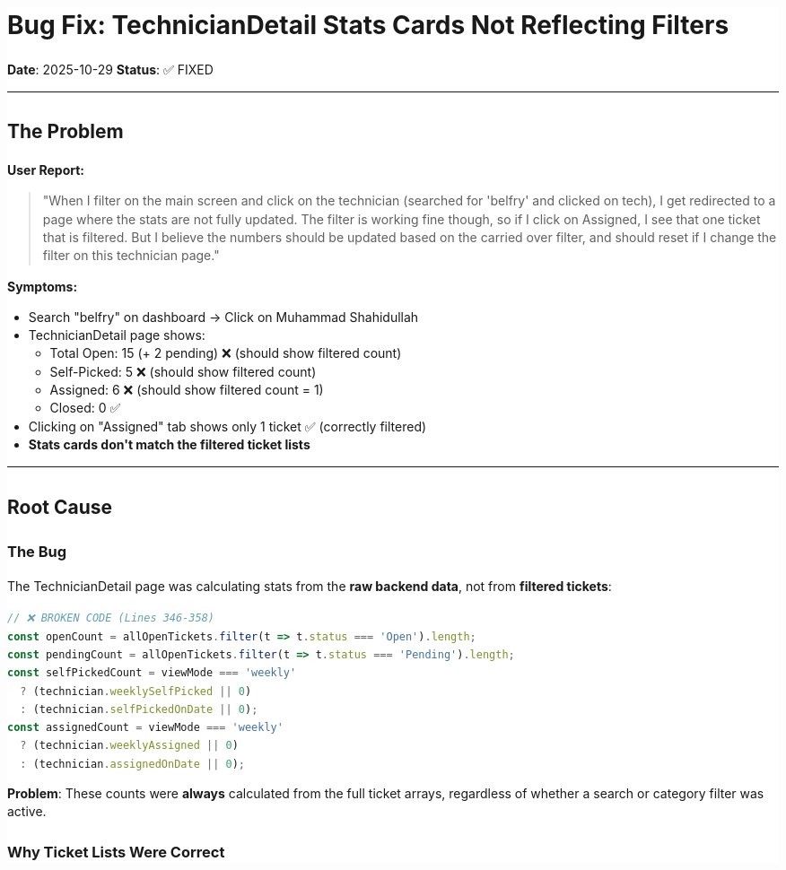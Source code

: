# Bug Fix: TechnicianDetail Stats Cards Not Reflecting Filters

**Date**: 2025-10-29
**Status**: ✅ FIXED

---

## The Problem

**User Report:**
> "When I filter on the main screen and click on the technician (searched for 'belfry' and clicked on tech), I get redirected to a page where the stats are not fully updated. The filter is working fine though, so if I click on Assigned, I see that one ticket that is filtered. But I believe the numbers should be updated based on the carried over filter, and should reset if I change the filter on this technician page."

**Symptoms:**
- Search "belfry" on dashboard → Click on Muhammad Shahidullah
- TechnicianDetail page shows:
  - Total Open: 15 (+ 2 pending) ❌ (should show filtered count)
  - Self-Picked: 5 ❌ (should show filtered count)
  - Assigned: 6 ❌ (should show filtered count = 1)
  - Closed: 0 ✅
- Clicking on "Assigned" tab shows only 1 ticket ✅ (correctly filtered)
- **Stats cards don't match the filtered ticket lists**

---

## Root Cause

### The Bug

The TechnicianDetail page was calculating stats from the **raw backend data**, not from **filtered tickets**:

```javascript
// ❌ BROKEN CODE (Lines 346-358)
const openCount = allOpenTickets.filter(t => t.status === 'Open').length;
const pendingCount = allOpenTickets.filter(t => t.status === 'Pending').length;
const selfPickedCount = viewMode === 'weekly'
  ? (technician.weeklySelfPicked || 0)
  : (technician.selfPickedOnDate || 0);
const assignedCount = viewMode === 'weekly'
  ? (technician.weeklyAssigned || 0)
  : (technician.assignedOnDate || 0);
```

**Problem**: These counts were **always** calculated from the full ticket arrays, regardless of whether a search or category filter was active.

### Why Ticket Lists Were Correct
